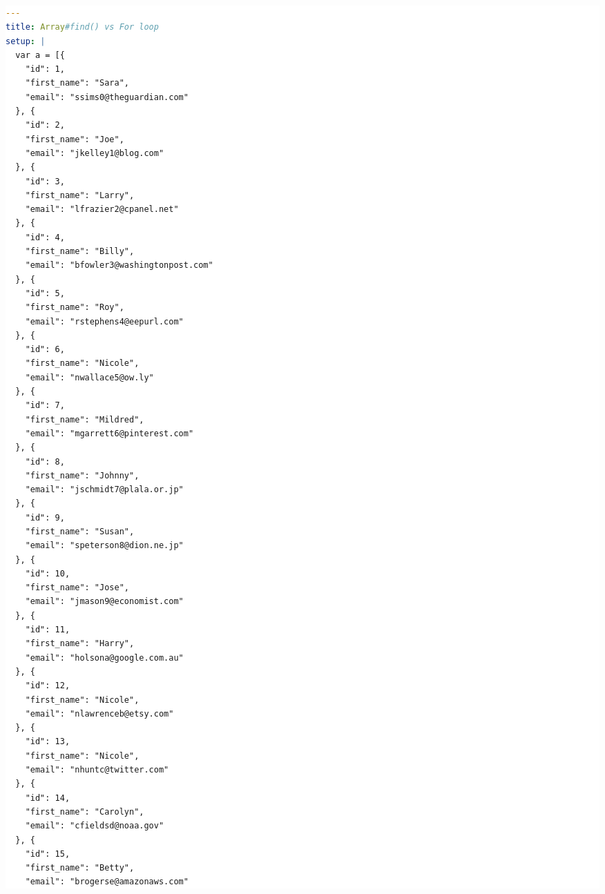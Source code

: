 ```yaml
---
title: Array#find() vs For loop
setup: |
  var a = [{
    "id": 1,
    "first_name": "Sara",
    "email": "ssims0@theguardian.com"
  }, {
    "id": 2,
    "first_name": "Joe",
    "email": "jkelley1@blog.com"
  }, {
    "id": 3,
    "first_name": "Larry",
    "email": "lfrazier2@cpanel.net"
  }, {
    "id": 4,
    "first_name": "Billy",
    "email": "bfowler3@washingtonpost.com"
  }, {
    "id": 5,
    "first_name": "Roy",
    "email": "rstephens4@eepurl.com"
  }, {
    "id": 6,
    "first_name": "Nicole",
    "email": "nwallace5@ow.ly"
  }, {
    "id": 7,
    "first_name": "Mildred",
    "email": "mgarrett6@pinterest.com"
  }, {
    "id": 8,
    "first_name": "Johnny",
    "email": "jschmidt7@plala.or.jp"
  }, {
    "id": 9,
    "first_name": "Susan",
    "email": "speterson8@dion.ne.jp"
  }, {
    "id": 10,
    "first_name": "Jose",
    "email": "jmason9@economist.com"
  }, {
    "id": 11,
    "first_name": "Harry",
    "email": "holsona@google.com.au"
  }, {
    "id": 12,
    "first_name": "Nicole",
    "email": "nlawrenceb@etsy.com"
  }, {
    "id": 13,
    "first_name": "Nicole",
    "email": "nhuntc@twitter.com"
  }, {
    "id": 14,
    "first_name": "Carolyn",
    "email": "cfieldsd@noaa.gov"
  }, {
    "id": 15,
    "first_name": "Betty",
    "email": "brogerse@amazonaws.com"
```